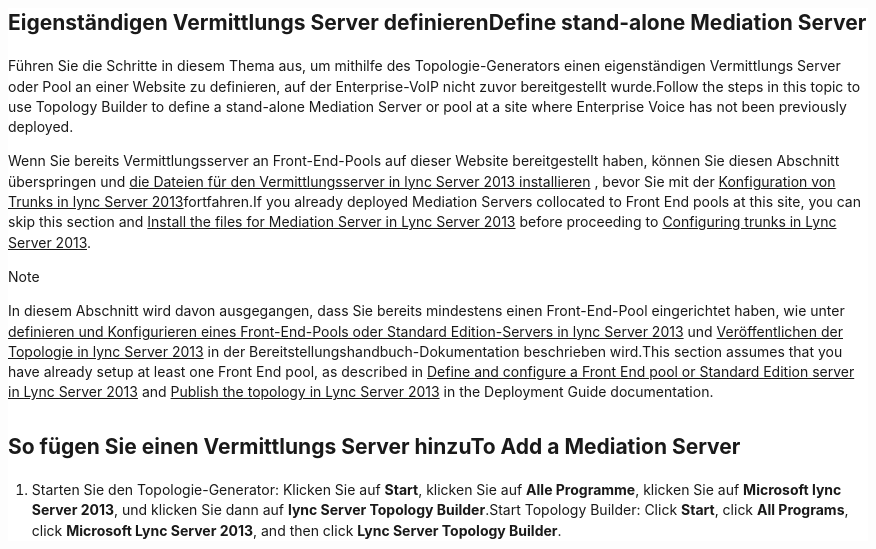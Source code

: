 </div>

</div>

<div>

## <a name="define-stand-alone-mediation-server"></a><span data-ttu-id="3ce92-124">Eigenständigen Vermittlungs Server definieren</span><span class="sxs-lookup"><span data-stu-id="3ce92-124">Define stand-alone Mediation Server</span></span>

<span data-ttu-id="3ce92-125">Führen Sie die Schritte in diesem Thema aus, um mithilfe des Topologie-Generators einen eigenständigen Vermittlungs Server oder Pool an einer Website zu definieren, auf der Enterprise-VoIP nicht zuvor bereitgestellt wurde.</span><span class="sxs-lookup"><span data-stu-id="3ce92-125">Follow the steps in this topic to use Topology Builder to define a stand-alone Mediation Server or pool at a site where Enterprise Voice has not been previously deployed.</span></span>

<span data-ttu-id="3ce92-126">Wenn Sie bereits Vermittlungsserver an Front-End-Pools auf dieser Website bereitgestellt haben, können Sie diesen Abschnitt überspringen und [die Dateien für den Vermittlungsserver in lync Server 2013 installieren](lync-server-2013-install-the-files-for-mediation-server.md) , bevor Sie mit der [Konfiguration von Trunks in lync Server 2013](lync-server-2013-configuring-trunks.md)fortfahren.</span><span class="sxs-lookup"><span data-stu-id="3ce92-126">If you already deployed Mediation Servers collocated to Front End pools at this site, you can skip this section and [Install the files for Mediation Server in Lync Server 2013](lync-server-2013-install-the-files-for-mediation-server.md) before proceeding to [Configuring trunks in Lync Server 2013](lync-server-2013-configuring-trunks.md).</span></span>

<div>


> [!NOTE]  
> <span data-ttu-id="3ce92-127">In diesem Abschnitt wird davon ausgegangen, dass Sie bereits mindestens einen Front-End-Pool eingerichtet haben, wie unter <A href="lync-server-2013-define-and-configure-a-front-end-pool-or-standard-edition-server.md">definieren und Konfigurieren eines Front-End-Pools oder Standard Edition-Servers in lync Server 2013</A> und <A href="lync-server-2013-publish-the-topology.md">Veröffentlichen der Topologie in lync Server 2013</A> in der Bereitstellungshandbuch-Dokumentation beschrieben wird.</span><span class="sxs-lookup"><span data-stu-id="3ce92-127">This section assumes that you have already setup at least one Front End pool, as described in <A href="lync-server-2013-define-and-configure-a-front-end-pool-or-standard-edition-server.md">Define and configure a Front End pool or Standard Edition server in Lync Server 2013</A> and <A href="lync-server-2013-publish-the-topology.md">Publish the topology in Lync Server 2013</A> in the Deployment Guide documentation.</span></span>



</div>

<div>

## <a name="to-add-a-mediation-server"></a><span data-ttu-id="3ce92-128">So fügen Sie einen Vermittlungs Server hinzu</span><span class="sxs-lookup"><span data-stu-id="3ce92-128">To Add a Mediation Server</span></span>

1.  <span data-ttu-id="3ce92-129">Starten Sie den Topologie-Generator: Klicken Sie auf **Start**, klicken Sie auf **Alle Programme**, klicken Sie auf **Microsoft lync Server 2013**, und klicken Sie dann auf **lync Server Topology Builder**.</span><span class="sxs-lookup"><span data-stu-id="3ce92-129">Start Topology Builder: Click **Start**, click **All Programs**, click **Microsoft Lync Server 2013**, and then click **Lync Server Topology Builder**.</span></span>
